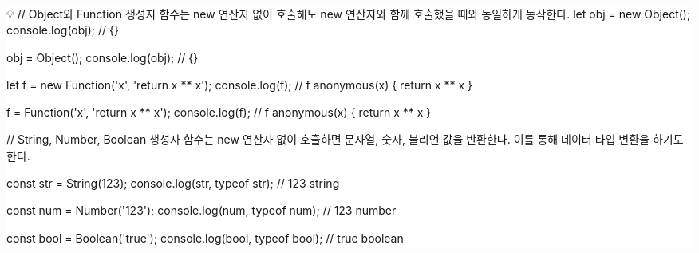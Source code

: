 <aside>
💡 // Object와 Function 생성자 함수는 new 연산자 없이 호출해도 new 연산자와 함께 호출했을 때와 동일하게 동작한다.
let obj = new Object();
console.log(obj);	// {}

obj = Object();
console.log(obj);	// {}

let f = new Function('x', 'return x ** x');
console.log(f);	// f anonymous(x) { return x ** x }

f = Function('x', 'return x ** x');
console.log(f);	// f anonymous(x) { return x ** x }

// String, Number, Boolean 생성자 함수는 new 연산자 없이 호출하면 문자열, 숫자, 불리언 값을 반환한다. 이를 통해 데이터 타입 변환을 하기도 한다.

const str = String(123);
console.log(str, typeof str);	// 123 string

const num = Number('123');
console.log(num, typeof num);	// 123 number

const bool = Boolean('true');
console.log(bool, typeof bool);	// true boolean

</aside>